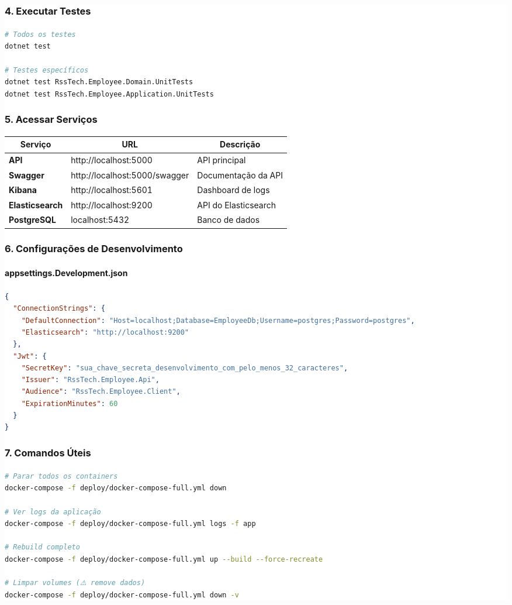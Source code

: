### **4. Executar Testes**
```bash
# Todos os testes
dotnet test

# Testes específicos
dotnet test RssTech.Employee.Domain.UnitTests
dotnet test RssTech.Employee.Application.UnitTests
```

### **5. Acessar Serviços**

| Serviço | URL | Descrição |
|---------|-----|-----------|
| **API** | http://localhost:5000 | API principal |
| **Swagger** | http://localhost:5000/swagger | Documentação da API |
| **Kibana** | http://localhost:5601 | Dashboard de logs |
| **Elasticsearch** | http://localhost:9200 | API do Elasticsearch |
| **PostgreSQL** | localhost:5432 | Banco de dados |

### **6. Configurações de Desenvolvimento**

#### **appsettings.Development.json**
```json
{
  "ConnectionStrings": {
    "DefaultConnection": "Host=localhost;Database=EmployeeDb;Username=postgres;Password=postgres",
    "Elasticsearch": "http://localhost:9200"
  },
  "Jwt": {
    "SecretKey": "sua_chave_secreta_desenvolvimento_com_pelo_menos_32_caracteres",
    "Issuer": "RssTech.Employee.Api",
    "Audience": "RssTech.Employee.Client",
    "ExpirationMinutes": 60
  }
}
```

### **7. Comandos Úteis**

```bash
# Parar todos os containers
docker-compose -f deploy/docker-compose-full.yml down

# Ver logs da aplicação
docker-compose -f deploy/docker-compose-full.yml logs -f app

# Rebuild completo
docker-compose -f deploy/docker-compose-full.yml up --build --force-recreate

# Limpar volumes (⚠️ remove dados)
docker-compose -f deploy/docker-compose-full.yml down -v
```
